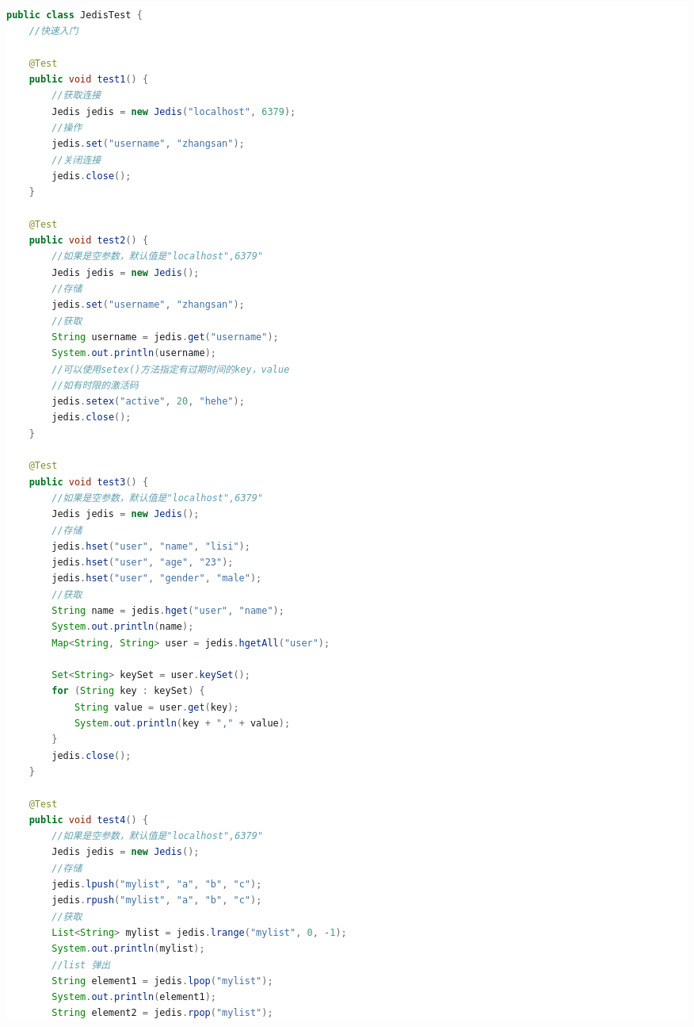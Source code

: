 ```java
public class JedisTest {
    //快速入门

    @Test
    public void test1() {
        //获取连接
        Jedis jedis = new Jedis("localhost", 6379);
        //操作
        jedis.set("username", "zhangsan");
        //关闭连接
        jedis.close();
    }

    @Test
    public void test2() {
        //如果是空参数，默认值是"localhost",6379"
        Jedis jedis = new Jedis();
        //存储
        jedis.set("username", "zhangsan");
        //获取
        String username = jedis.get("username");
        System.out.println(username);
        //可以使用setex()方法指定有过期时间的key，value
        //如有时限的激活码
        jedis.setex("active", 20, "hehe");
        jedis.close();
    }

    @Test
    public void test3() {
        //如果是空参数，默认值是"localhost",6379"
        Jedis jedis = new Jedis();
        //存储
        jedis.hset("user", "name", "lisi");
        jedis.hset("user", "age", "23");
        jedis.hset("user", "gender", "male");
        //获取
        String name = jedis.hget("user", "name");
        System.out.println(name);
        Map<String, String> user = jedis.hgetAll("user");

        Set<String> keySet = user.keySet();
        for (String key : keySet) {
            String value = user.get(key);
            System.out.println(key + "," + value);
        }
        jedis.close();
    }

    @Test
    public void test4() {
        //如果是空参数，默认值是"localhost",6379"
        Jedis jedis = new Jedis();
        //存储
        jedis.lpush("mylist", "a", "b", "c");
        jedis.rpush("mylist", "a", "b", "c");
        //获取
        List<String> mylist = jedis.lrange("mylist", 0, -1);
        System.out.println(mylist);
        //list 弹出
        String element1 = jedis.lpop("mylist");
        System.out.println(element1);
        String element2 = jedis.rpop("mylist");
```
